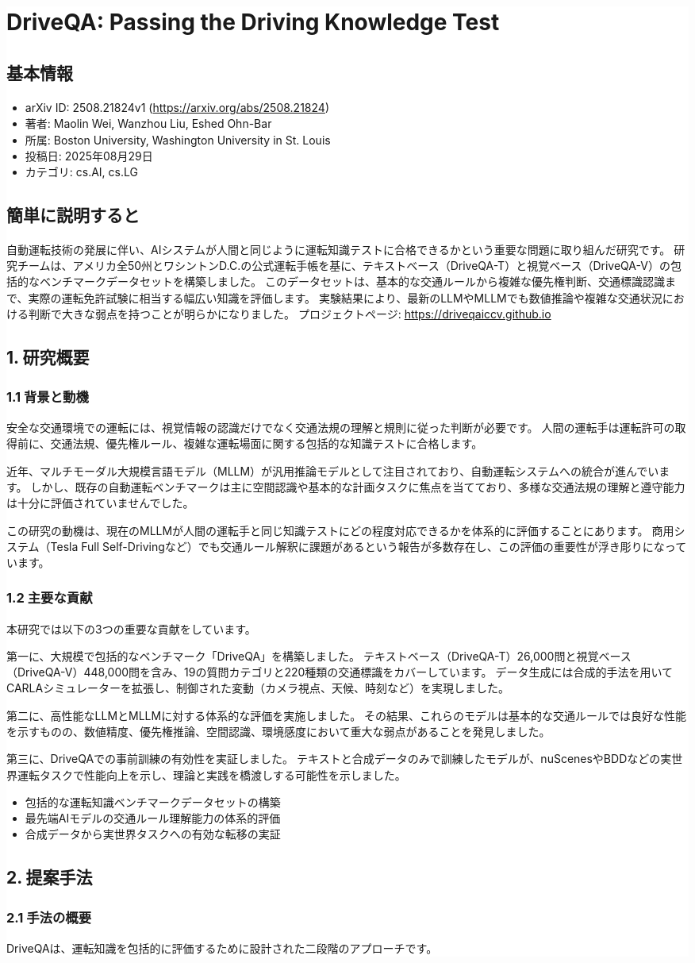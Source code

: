# DriveQA: Passing the Driving Knowledge Test

## 基本情報
- arXiv ID: 2508.21824v1 (https://arxiv.org/abs/2508.21824)
- 著者: Maolin Wei, Wanzhou Liu, Eshed Ohn-Bar
- 所属: Boston University, Washington University in St. Louis
- 投稿日: 2025年08月29日
- カテゴリ: cs.AI, cs.LG

## 簡単に説明すると
自動運転技術の発展に伴い、AIシステムが人間と同じように運転知識テストに合格できるかという重要な問題に取り組んだ研究です。
研究チームは、アメリカ全50州とワシントンD.C.の公式運転手帳を基に、テキストベース（DriveQA-T）と視覚ベース（DriveQA-V）の包括的なベンチマークデータセットを構築しました。
このデータセットは、基本的な交通ルールから複雑な優先権判断、交通標識認識まで、実際の運転免許試験に相当する幅広い知識を評価します。
実験結果により、最新のLLMやMLLMでも数値推論や複雑な交通状況における判断で大きな弱点を持つことが明らかになりました。
プロジェクトページ: https://driveqaiccv.github.io

## 1. 研究概要
### 1.1 背景と動機
安全な交通環境での運転には、視覚情報の認識だけでなく交通法規の理解と規則に従った判断が必要です。
人間の運転手は運転許可の取得前に、交通法規、優先権ルール、複雑な運転場面に関する包括的な知識テストに合格します。

近年、マルチモーダル大規模言語モデル（MLLM）が汎用推論モデルとして注目されており、自動運転システムへの統合が進んでいます。
しかし、既存の自動運転ベンチマークは主に空間認識や基本的な計画タスクに焦点を当てており、多様な交通法規の理解と遵守能力は十分に評価されていませんでした。

この研究の動機は、現在のMLLMが人間の運転手と同じ知識テストにどの程度対応できるかを体系的に評価することにあります。
商用システム（Tesla Full Self-Drivingなど）でも交通ルール解釈に課題があるという報告が多数存在し、この評価の重要性が浮き彫りになっています。

### 1.2 主要な貢献
本研究では以下の3つの重要な貢献をしています。

第一に、大規模で包括的なベンチマーク「DriveQA」を構築しました。
テキストベース（DriveQA-T）26,000問と視覚ベース（DriveQA-V）448,000問を含み、19の質問カテゴリと220種類の交通標識をカバーしています。
データ生成には合成的手法を用いてCARLAシミュレーターを拡張し、制御された変動（カメラ視点、天候、時刻など）を実現しました。

第二に、高性能なLLMとMLLMに対する体系的な評価を実施しました。
その結果、これらのモデルは基本的な交通ルールでは良好な性能を示すものの、数値精度、優先権推論、空間認識、環境感度において重大な弱点があることを発見しました。

第三に、DriveQAでの事前訓練の有効性を実証しました。
テキストと合成データのみで訓練したモデルが、nuScenesやBDDなどの実世界運転タスクで性能向上を示し、理論と実践を橋渡しする可能性を示しました。

- 包括的な運転知識ベンチマークデータセットの構築
- 最先端AIモデルの交通ルール理解能力の体系的評価
- 合成データから実世界タスクへの有効な転移の実証

## 2. 提案手法
### 2.1 手法の概要
DriveQAは、運転知識を包括的に評価するために設計された二段階のアプローチです。
